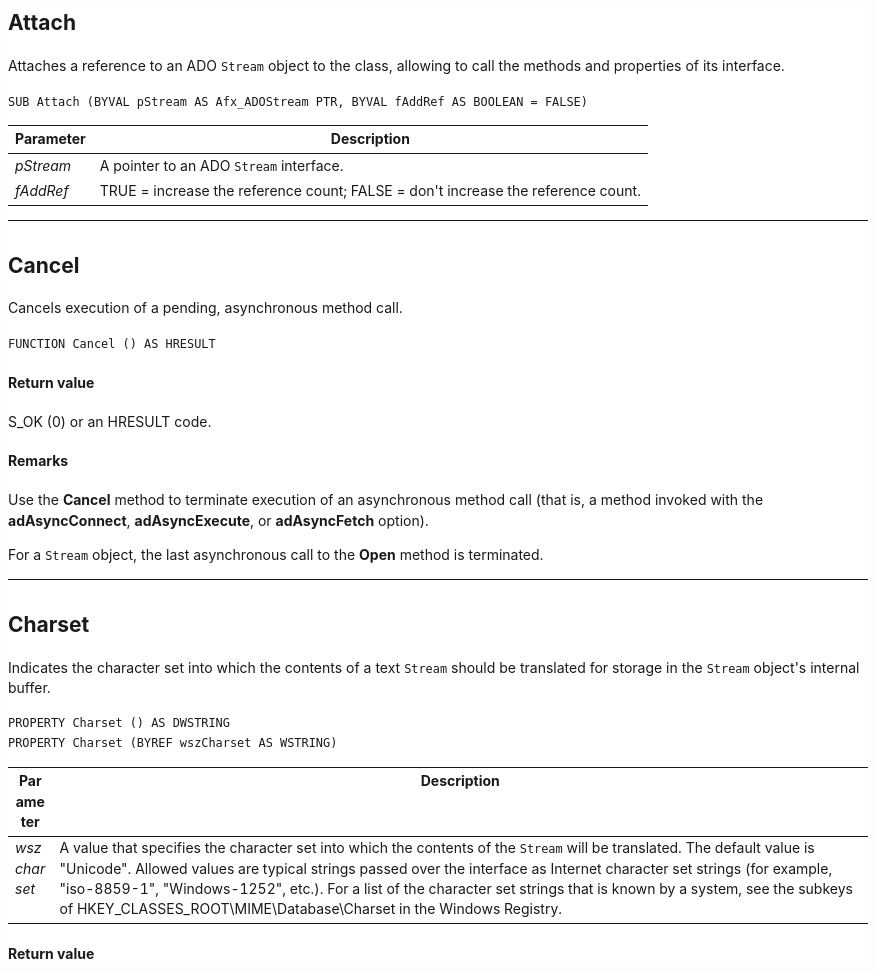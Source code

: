 
## Attach

Attaches a reference to an ADO `Stream` object to the class, allowing to call the methods and properties of its interface.

```
SUB Attach (BYVAL pStream AS Afx_ADOStream PTR, BYVAL fAddRef AS BOOLEAN = FALSE)
```

| Parameter  | Description |
| ---------- | ----------- |
| *pStream* | A pointer to an ADO `Stream` interface. |
| *fAddRef* | TRUE = increase the reference count; FALSE = don't increase the reference count. |

---

## Cancel

Cancels execution of a pending, asynchronous method call.

```
FUNCTION Cancel () AS HRESULT
```

#### Return value

S_OK (0) or an HRESULT code.

#### Remarks

Use the **Cancel** method to terminate execution of an asynchronous method call (that is, a method invoked with the **adAsyncConnect**, **adAsyncExecute**, or **adAsyncFetch** option).

For a `Stream` object, the last asynchronous call to the **Open** method is terminated.

---

## Charset

Indicates the character set into which the contents of a text `Stream` should be translated for storage in the `Stream` object's internal buffer.

```
PROPERTY Charset () AS DWSTRING
PROPERTY Charset (BYREF wszCharset AS WSTRING)
```

| Parameter  | Description |
| ---------- | ----------- |
| *wszcharset* | A value that specifies the character set into which the contents of the `Stream` will be translated. The default value is "Unicode". Allowed values are typical strings passed over the interface as Internet character set strings (for example, "iso-8859-1", "Windows-1252", etc.). For a list of the character set strings that is known by a system, see the subkeys of HKEY_CLASSES_ROOT\MIME\Database\Charset in the Windows Registry. |

#### Return value
